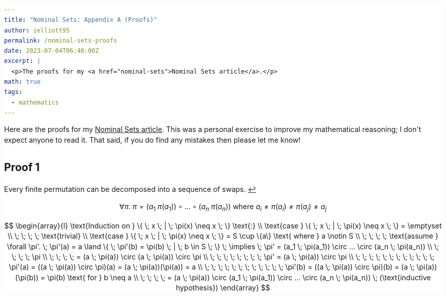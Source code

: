 ```yaml
---
title: "Nominal Sets: Appendix A (Proofs)"
author: ielliott95
permalink: /nominal-sets-proofs
date: 2023-07-04T06:40:00Z
excerpt: |
  <p>The proofs for my <a href="nominal-sets">Nominal Sets article</a>.</p>
math: true
tags:
  - mathematics
---
```


Here are the proofs for my <a href="nominal-sets">Nominal Sets article</a>.
This was a personal exercise to improve my mathematical reasoning; I don't expect anyone to read it.
That said, if you do find any mistakes then please let me know!

## Proof 1

Every finite permutation can be decomposed into a sequence of swaps.
<a href="nominal-sets#proof-1-link">↩</a>

$$
\forall \pi. \; \pi = (a_1 \; \pi(a_1)) \circ ... \circ (a_n \; \pi(a_n)) \text{ where } a_i \neq \pi(a_i) \neq \pi(a_j) \neq a_j
$$

$$
\begin{array}{l}
\text{Induction on } \{ \; x \; | \; \pi(x) \neq x \; \} \text{:}
\\
\text{case } \{ \; x \; | \; \pi(x) \neq x \; \} = \emptyset
\\
\; \; \; \; \text{trivial}
\\
\text{case } \{ \; x \; | \; \pi(x) \neq x \; \} = S \cup \{a\} \text{ where } a \notin S
\\
\; \; \; \; \text{assume } \forall \pi'. \; \pi'(a) = a \land \{ \; \pi'(b) = \pi(b) \; | \; b \in S \; \}
\;
\implies
\;
\pi' = (a_1 \; \pi(a_1)) \circ ... \circ (a_n \; \pi(a_n)) 
\\
\; \; \; \; \pi
\\
\; \; \; \; = (a \; \pi(a)) \circ (a \; \pi(a)) \circ \pi
\\
\; \; \; \; \; \; \; \; \pi' = (a \; \pi(a)) \circ \pi
\\
\; \; \; \; \; \; \; \; \; \; \; \; \pi'(a) = ((a \; \pi(a)) \circ \pi)(a) = (a \; \pi(a))(\pi(a)) = a
\\
\; \; \; \; \; \; \; \; \; \; \; \; \pi'(b) = ((a \; \pi(a)) \circ \pi)(b) = (a \; \pi(a))(\pi(b)) = \pi(b) \text{ for } b \neq a
\\
\; \; \; \; = (a \; \pi(a)) \circ (a_1 \; \pi(a_1)) \circ ... \circ (a_n \; \pi(a_n)) \; (\text{inductive hypothesis})
\end{array}
$$
